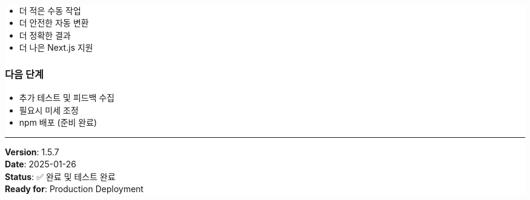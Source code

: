- 더 적은 수동 작업
- 더 안전한 자동 변환
- 더 정확한 결과
- 더 나은 Next.js 지원

### 다음 단계

- 추가 테스트 및 피드백 수집
- 필요시 미세 조정
- npm 배포 (준비 완료)

---

**Version**: 1.5.7  
**Date**: 2025-01-26  
**Status**: ✅ 완료 및 테스트 완료  
**Ready for**: Production Deployment
